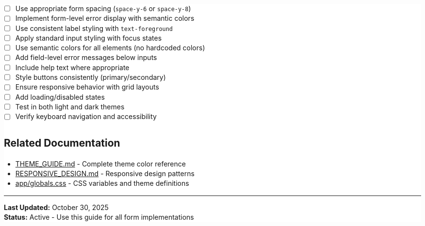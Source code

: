 - [ ] Use appropriate form spacing (`space-y-6` or `space-y-8`)
- [ ] Implement form-level error display with semantic colors
- [ ] Use consistent label styling with `text-foreground`
- [ ] Apply standard input styling with focus states
- [ ] Use semantic colors for all elements (no hardcoded colors)
- [ ] Add field-level error messages below inputs
- [ ] Include help text where appropriate
- [ ] Style buttons consistently (primary/secondary)
- [ ] Ensure responsive behavior with grid layouts
- [ ] Add loading/disabled states
- [ ] Test in both light and dark themes
- [ ] Verify keyboard navigation and accessibility

## Related Documentation

- [THEME_GUIDE.md](./THEME_GUIDE.md) - Complete theme color reference
- [RESPONSIVE_DESIGN.md](./RESPONSIVE_DESIGN.md) - Responsive design patterns
- [app/globals.css](./app/globals.css) - CSS variables and theme definitions

---

**Last Updated:** October 30, 2025  
**Status:** Active - Use this guide for all form implementations

